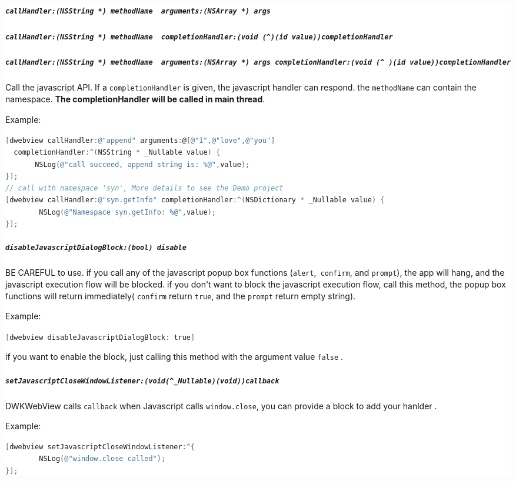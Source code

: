 

##### `callHandler:(NSString *) methodName  arguments:(NSArray *) args`

##### `callHandler:(NSString *) methodName  completionHandler:(void (^)(id value))completionHandler`

##### `callHandler:(NSString *) methodName  arguments:(NSArray *) args completionHandler:(void (^ )(id value))completionHandler`

Call the javascript API. If a `completionHandler` is given, the javascript handler can respond. the `methodName` can contain the namespace.  **The completionHandler will be called in main thread**.

Example:

```objective-c
[dwebview callHandler:@"append" arguments:@[@"I",@"love",@"you"]
  completionHandler:^(NSString * _Nullable value) {
       NSLog(@"call succeed, append string is: %@",value);
}];
// call with namespace 'syn', More details to see the Demo project                    
[dwebview callHandler:@"syn.getInfo" completionHandler:^(NSDictionary * _Nullable value) {
        NSLog(@"Namespace syn.getInfo: %@",value);
}];
```



##### `disableJavascriptDialogBlock:(bool) disable`

BE CAREFUL to use. if you call any of the javascript popup box functions (`alert`,` confirm`, and `prompt`), the app will hang, and the javascript execution flow will be blocked. if you don't want to block the javascript execution flow, call this method, the  popup box functions will return  immediately(  `confirm` return `true`, and the `prompt` return empty string).

Example:

```objective-c
[dwebview disableJavascriptDialogBlock: true]
```

if you want to  enable the block,  just calling this method with the argument value `false` .



##### `setJavascriptCloseWindowListener:(void(^_Nullable)(void))callback`

DWKWebView calls `callback` when Javascript calls `window.close`, you can provide a block to add your hanlder .

Example:

```objective-c
[dwebview setJavascriptCloseWindowListener:^{
        NSLog(@"window.close called");
}];
```
